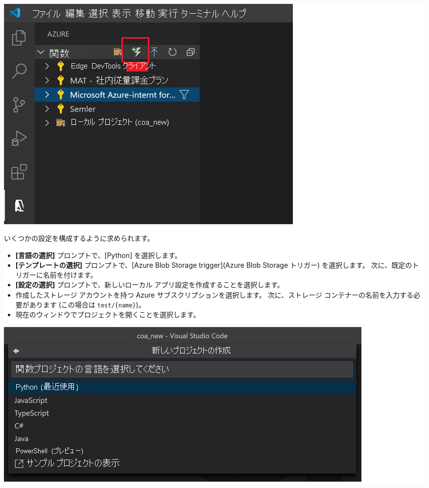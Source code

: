 ![VSCode の関数の作成ボタン](./media/tutorial-azure-function/vs-code-create-function.png)


いくつかの設定を構成するように求められます。
* **[言語の選択]** プロンプトで、[Python] を選択します。
* **[テンプレートの選択]** プロンプトで、[Azure Blob Storage trigger]\(Azure Blob Storage トリガー\) を選択します。 次に、既定のトリガーに名前を付けます。
* **[設定の選択]** プロンプトで、新しいローカル アプリ設定を作成することを選択します。
* 作成したストレージ アカウントを持つ Azure サブスクリプションを選択します。 次に、ストレージ コンテナーの名前を入力する必要があります  (この場合は `test/{name}`)。
* 現在のウィンドウでプロジェクトを開くことを選択します。 

![VSCode の作成プロンプトの例](./media/tutorial-azure-function/vs-code-prompt.png)
